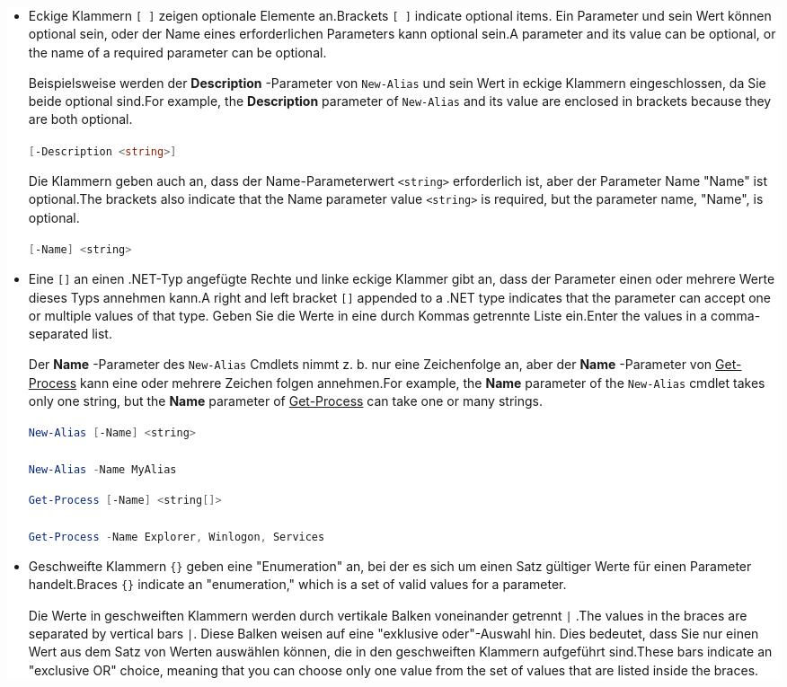 - <span data-ttu-id="399c7-178">Eckige Klammern `[ ]` zeigen optionale Elemente an.</span><span class="sxs-lookup"><span data-stu-id="399c7-178">Brackets `[ ]` indicate optional items.</span></span> <span data-ttu-id="399c7-179">Ein Parameter und sein Wert können optional sein, oder der Name eines erforderlichen Parameters kann optional sein.</span><span class="sxs-lookup"><span data-stu-id="399c7-179">A parameter and its value can be optional, or the name of a required parameter can be optional.</span></span>

  <span data-ttu-id="399c7-180">Beispielsweise werden der **Description** -Parameter von `New-Alias` und sein Wert in eckige Klammern eingeschlossen, da Sie beide optional sind.</span><span class="sxs-lookup"><span data-stu-id="399c7-180">For example, the **Description** parameter of `New-Alias` and its value are enclosed in brackets because they are both optional.</span></span>

  ```powershell
  [-Description <string>]
  ```

  <span data-ttu-id="399c7-181">Die Klammern geben auch an, dass der Name-Parameterwert `<string>` erforderlich ist, aber der Parameter Name "Name" ist optional.</span><span class="sxs-lookup"><span data-stu-id="399c7-181">The brackets also indicate that the Name parameter value `<string>` is required, but the parameter name, "Name", is optional.</span></span>

  ```powershell
  [-Name] <string>
  ```

- <span data-ttu-id="399c7-182">Eine `[]` an einen .NET-Typ angefügte Rechte und linke eckige Klammer gibt an, dass der Parameter einen oder mehrere Werte dieses Typs annehmen kann.</span><span class="sxs-lookup"><span data-stu-id="399c7-182">A right and left bracket `[]` appended to a .NET type indicates that the parameter can accept one or multiple values of that type.</span></span> <span data-ttu-id="399c7-183">Geben Sie die Werte in eine durch Kommas getrennte Liste ein.</span><span class="sxs-lookup"><span data-stu-id="399c7-183">Enter the values in a comma-separated list.</span></span>

  <span data-ttu-id="399c7-184">Der **Name** -Parameter des `New-Alias` Cmdlets nimmt z. b. nur eine Zeichenfolge an, aber der **Name** -Parameter von [Get-Process](xref:Microsoft.PowerShell.Management.Get-Process) kann eine oder mehrere Zeichen folgen annehmen.</span><span class="sxs-lookup"><span data-stu-id="399c7-184">For example, the **Name** parameter of the `New-Alias` cmdlet takes only one string, but the **Name** parameter of [Get-Process](xref:Microsoft.PowerShell.Management.Get-Process) can take one or many strings.</span></span>

  ```powershell
  New-Alias [-Name] <string>

  New-Alias -Name MyAlias
  ```

  ```powershell
  Get-Process [-Name] <string[]>

  Get-Process -Name Explorer, Winlogon, Services
  ```

- <span data-ttu-id="399c7-185">Geschweifte Klammern `{}` geben eine "Enumeration" an, bei der es sich um einen Satz gültiger Werte für einen Parameter handelt.</span><span class="sxs-lookup"><span data-stu-id="399c7-185">Braces `{}` indicate an "enumeration," which is a set of valid values for a parameter.</span></span>

  <span data-ttu-id="399c7-186">Die Werte in geschweiften Klammern werden durch vertikale Balken voneinander getrennt `|` .</span><span class="sxs-lookup"><span data-stu-id="399c7-186">The values in the braces are separated by vertical bars `|`.</span></span> <span data-ttu-id="399c7-187">Diese Balken weisen auf eine "exklusive oder"-Auswahl hin. Dies bedeutet, dass Sie nur einen Wert aus dem Satz von Werten auswählen können, die in den geschweiften Klammern aufgeführt sind.</span><span class="sxs-lookup"><span data-stu-id="399c7-187">These bars indicate an "exclusive OR" choice, meaning that you can choose only one value from the set of values that are listed inside the braces.</span></span>
